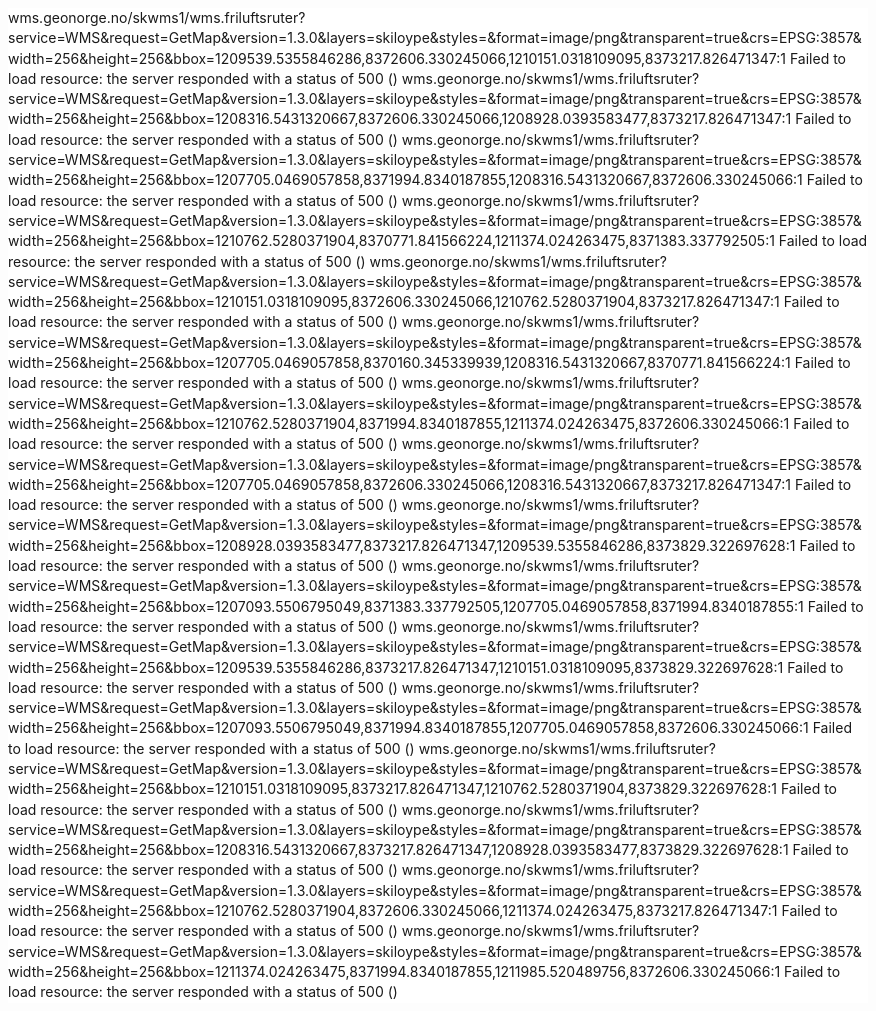 wms.geonorge.no/skwms1/wms.friluftsruter?service=WMS&request=GetMap&version=1.3.0&layers=skiloype&styles=&format=image/png&transparent=true&crs=EPSG:3857&width=256&height=256&bbox=1209539.5355846286,8372606.330245066,1210151.0318109095,8373217.826471347:1  Failed to load resource: the server responded with a status of 500 ()
wms.geonorge.no/skwms1/wms.friluftsruter?service=WMS&request=GetMap&version=1.3.0&layers=skiloype&styles=&format=image/png&transparent=true&crs=EPSG:3857&width=256&height=256&bbox=1208316.5431320667,8372606.330245066,1208928.0393583477,8373217.826471347:1  Failed to load resource: the server responded with a status of 500 ()
wms.geonorge.no/skwms1/wms.friluftsruter?service=WMS&request=GetMap&version=1.3.0&layers=skiloype&styles=&format=image/png&transparent=true&crs=EPSG:3857&width=256&height=256&bbox=1207705.0469057858,8371994.8340187855,1208316.5431320667,8372606.330245066:1  Failed to load resource: the server responded with a status of 500 ()
wms.geonorge.no/skwms1/wms.friluftsruter?service=WMS&request=GetMap&version=1.3.0&layers=skiloype&styles=&format=image/png&transparent=true&crs=EPSG:3857&width=256&height=256&bbox=1210762.5280371904,8370771.841566224,1211374.024263475,8371383.337792505:1  Failed to load resource: the server responded with a status of 500 ()
wms.geonorge.no/skwms1/wms.friluftsruter?service=WMS&request=GetMap&version=1.3.0&layers=skiloype&styles=&format=image/png&transparent=true&crs=EPSG:3857&width=256&height=256&bbox=1210151.0318109095,8372606.330245066,1210762.5280371904,8373217.826471347:1  Failed to load resource: the server responded with a status of 500 ()
wms.geonorge.no/skwms1/wms.friluftsruter?service=WMS&request=GetMap&version=1.3.0&layers=skiloype&styles=&format=image/png&transparent=true&crs=EPSG:3857&width=256&height=256&bbox=1207705.0469057858,8370160.345339939,1208316.5431320667,8370771.841566224:1  Failed to load resource: the server responded with a status of 500 ()
wms.geonorge.no/skwms1/wms.friluftsruter?service=WMS&request=GetMap&version=1.3.0&layers=skiloype&styles=&format=image/png&transparent=true&crs=EPSG:3857&width=256&height=256&bbox=1210762.5280371904,8371994.8340187855,1211374.024263475,8372606.330245066:1  Failed to load resource: the server responded with a status of 500 ()
wms.geonorge.no/skwms1/wms.friluftsruter?service=WMS&request=GetMap&version=1.3.0&layers=skiloype&styles=&format=image/png&transparent=true&crs=EPSG:3857&width=256&height=256&bbox=1207705.0469057858,8372606.330245066,1208316.5431320667,8373217.826471347:1  Failed to load resource: the server responded with a status of 500 ()
wms.geonorge.no/skwms1/wms.friluftsruter?service=WMS&request=GetMap&version=1.3.0&layers=skiloype&styles=&format=image/png&transparent=true&crs=EPSG:3857&width=256&height=256&bbox=1208928.0393583477,8373217.826471347,1209539.5355846286,8373829.322697628:1  Failed to load resource: the server responded with a status of 500 ()
wms.geonorge.no/skwms1/wms.friluftsruter?service=WMS&request=GetMap&version=1.3.0&layers=skiloype&styles=&format=image/png&transparent=true&crs=EPSG:3857&width=256&height=256&bbox=1207093.5506795049,8371383.337792505,1207705.0469057858,8371994.8340187855:1  Failed to load resource: the server responded with a status of 500 ()
wms.geonorge.no/skwms1/wms.friluftsruter?service=WMS&request=GetMap&version=1.3.0&layers=skiloype&styles=&format=image/png&transparent=true&crs=EPSG:3857&width=256&height=256&bbox=1209539.5355846286,8373217.826471347,1210151.0318109095,8373829.322697628:1  Failed to load resource: the server responded with a status of 500 ()
wms.geonorge.no/skwms1/wms.friluftsruter?service=WMS&request=GetMap&version=1.3.0&layers=skiloype&styles=&format=image/png&transparent=true&crs=EPSG:3857&width=256&height=256&bbox=1207093.5506795049,8371994.8340187855,1207705.0469057858,8372606.330245066:1  Failed to load resource: the server responded with a status of 500 ()
wms.geonorge.no/skwms1/wms.friluftsruter?service=WMS&request=GetMap&version=1.3.0&layers=skiloype&styles=&format=image/png&transparent=true&crs=EPSG:3857&width=256&height=256&bbox=1210151.0318109095,8373217.826471347,1210762.5280371904,8373829.322697628:1  Failed to load resource: the server responded with a status of 500 ()
wms.geonorge.no/skwms1/wms.friluftsruter?service=WMS&request=GetMap&version=1.3.0&layers=skiloype&styles=&format=image/png&transparent=true&crs=EPSG:3857&width=256&height=256&bbox=1208316.5431320667,8373217.826471347,1208928.0393583477,8373829.322697628:1  Failed to load resource: the server responded with a status of 500 ()
wms.geonorge.no/skwms1/wms.friluftsruter?service=WMS&request=GetMap&version=1.3.0&layers=skiloype&styles=&format=image/png&transparent=true&crs=EPSG:3857&width=256&height=256&bbox=1210762.5280371904,8372606.330245066,1211374.024263475,8373217.826471347:1  Failed to load resource: the server responded with a status of 500 ()
wms.geonorge.no/skwms1/wms.friluftsruter?service=WMS&request=GetMap&version=1.3.0&layers=skiloype&styles=&format=image/png&transparent=true&crs=EPSG:3857&width=256&height=256&bbox=1211374.024263475,8371994.8340187855,1211985.520489756,8372606.330245066:1  Failed to load resource: the server responded with a status of 500 ()